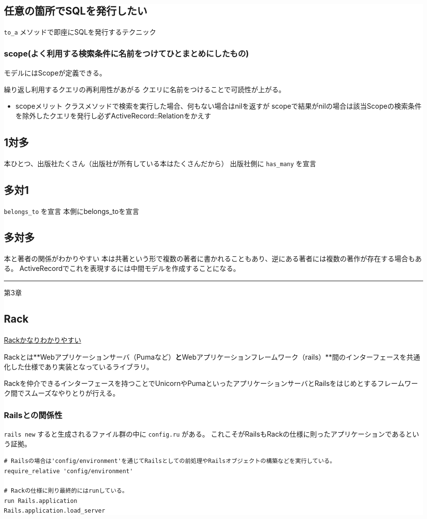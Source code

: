 ## 任意の箇所でSQLを発行したい

`to_a` メソッドで即座にSQLを発行するテクニック

### scope(よく利用する検索条件に名前をつけてひとまとめにしたもの)

モデルにはScopeが定義できる。  

繰り返し利用するクエリの再利用性があがる
クエリに名前をつけることで可読性が上がる。

- scopeメリット
クラスメソッドで検索を実行した場合、何もない場合はnilを返すが
scopeで結果がnilの場合は該当Scopeの検索条件を除外したクエリを発行し必ずActiveRecord::Relationをかえす

## 1対多

本ひとつ、出版社たくさん（出版社が所有している本はたくさんだから）
出版社側に `has_many` を宣言

## 多対1

`belongs_to` を宣言
本側にbelongs_toを宣言

## 多対多

本と著者の関係がわかりやすい
本は共著という形で複数の著者に書かれることもあり、逆にある著者には複数の著作が存在する場合もある。
ActiveRecordでこれを表現するには中間モデルを作成することになる。

---

第3章

## Rack

[Rackかなりわかりやすい](https://techracho.bpsinc.jp/hachi8833/2022_08_02/77493)

Rackとは**Webアプリケーションサーバ（Pumaなど）**と**Webアプリケーションフレームワーク（rails）**間のインターフェースを共通化した仕様であり実装となっているライブラリ。

Rackを仲介できるインターフェースを持つことでUnicornやPumaといったアプリケーションサーバとRailsをはじめとするフレームワーク間でスムーズなやりとりが行える。

### Railsとの関係性

`rails new` すると生成されるファイル群の中に `config.ru` がある。
これこそがRailsもRackの仕様に則ったアプリケーションであるという証拠。

```ru
# Railsの場合は'config/environment'を通じてRailsとしての前処理やRailsオブジェクトの構築などを実行している。
require_relative 'config/environment'

# Rackの仕様に則り最終的にはrunしている。
run Rails.application
Rails.application.load_server
```
